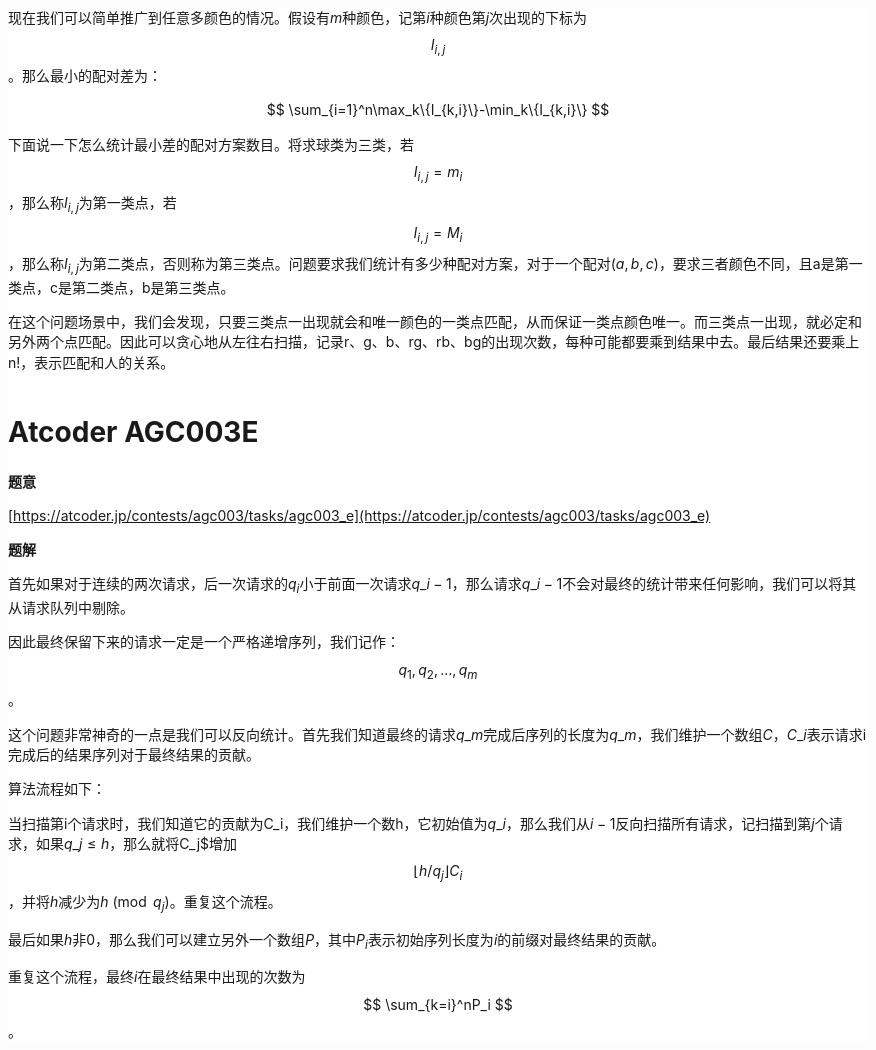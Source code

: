 
现在我们可以简单推广到任意多颜色的情况。假设有$m$种颜色，记第$i$种颜色第$j$次出现的下标为
$$
I_{i,j}
$$
。那么最小的配对差为：


$$
\sum_{i=1}^n\max_k\{I_{k,i}\}-\min_k\{I_{k,i}\}
$$


下面说一下怎么统计最小差的配对方案数目。将求球类为三类，若
$$
I_{i,j}=m_i
$$
，那么称$I_{i,j}$为第一类点，若
$$
I_{i,j}=M_i
$$
，那么称$I_{i,j}$为第二类点，否则称为第三类点。问题要求我们统计有多少种配对方案，对于一个配对$(a,b,c)$，要求三者颜色不同，且a是第一类点，c是第二类点，b是第三类点。

在这个问题场景中，我们会发现，只要三类点一出现就会和唯一颜色的一类点匹配，从而保证一类点颜色唯一。而三类点一出现，就必定和另外两个点匹配。因此可以贪心地从左往右扫描，记录r、g、b、rg、rb、bg的出现次数，每种可能都要乘到结果中去。最后结果还要乘上n!，表示匹配和人的关系。

# Atcoder AGC003E

**题意**

[https://atcoder.jp/contests/agc003/tasks/agc003_e](https://atcoder.jp/contests/agc003/tasks/agc003_e)

**题解**

首先如果对于连续的两次请求，后一次请求的$q_i$小于前面一次请求$q\_{i-1}$，那么请求$q\_{i-1}$不会对最终的统计带来任何影响，我们可以将其从请求队列中剔除。

因此最终保留下来的请求一定是一个严格递增序列，我们记作：
$$
q_1,q_2,\ldots,q_m
$$
。

这个问题非常神奇的一点是我们可以反向统计。首先我们知道最终的请求$q\_m$完成后序列的长度为$q\_m$，我们维护一个数组$C$，$C\_i$表示请求i完成后的结果序列对于最终结果的贡献。

算法流程如下：

当扫描第i个请求时，我们知道它的贡献为C_i，我们维护一个数h，它初始值为$q\_i$，那么我们从$i-1$反向扫描所有请求，记扫描到第$j$个请求，如果$q\_j\leq h$，那么就将C_j$增加
$$
\lfloor h/q_j \rfloor C_i
$$
，并将$h$减少为$h\pmod q_j$。重复这个流程。

最后如果$h$非0，那么我们可以建立另外一个数组$P$，其中$P_i$表示初始序列长度为$i$的前缀对最终结果的贡献。

重复这个流程，最终$i$在最终结果中出现的次数为
$$
\sum_{k=i}^nP_i
$$
。
